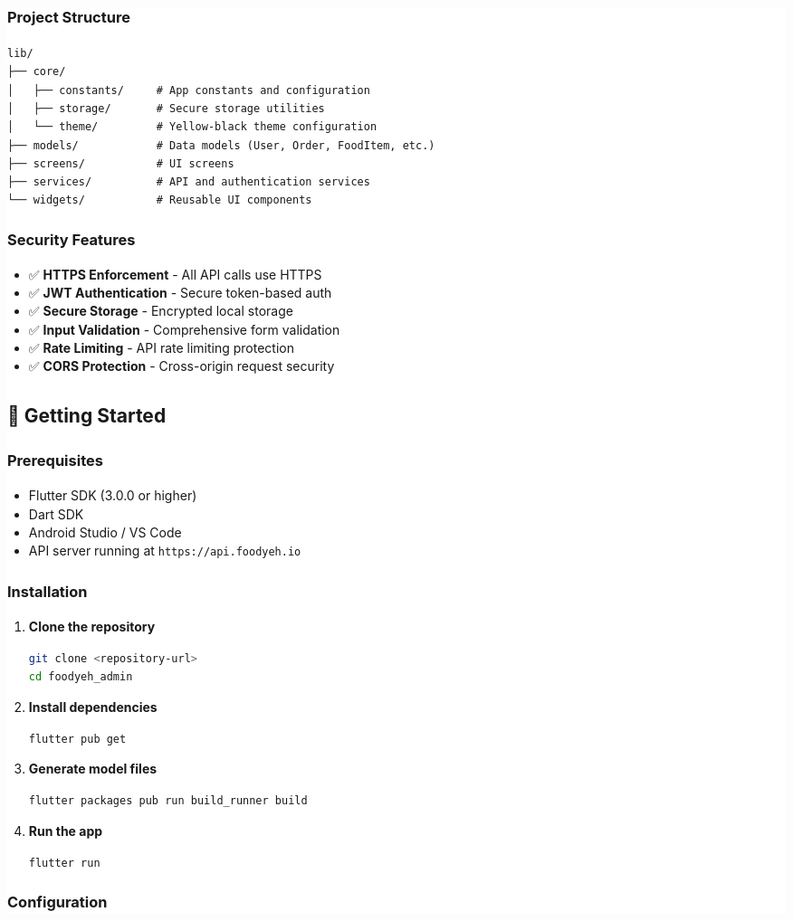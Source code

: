 ### **Project Structure**
```
lib/
├── core/
│   ├── constants/     # App constants and configuration
│   ├── storage/       # Secure storage utilities
│   └── theme/         # Yellow-black theme configuration
├── models/            # Data models (User, Order, FoodItem, etc.)
├── screens/           # UI screens
├── services/          # API and authentication services
└── widgets/           # Reusable UI components
```

### **Security Features**
- ✅ **HTTPS Enforcement** - All API calls use HTTPS
- ✅ **JWT Authentication** - Secure token-based auth
- ✅ **Secure Storage** - Encrypted local storage
- ✅ **Input Validation** - Comprehensive form validation
- ✅ **Rate Limiting** - API rate limiting protection
- ✅ **CORS Protection** - Cross-origin request security

## 🚀 Getting Started

### **Prerequisites**
- Flutter SDK (3.0.0 or higher)
- Dart SDK
- Android Studio / VS Code
- API server running at `https://api.foodyeh.io`

### **Installation**

1. **Clone the repository**
   ```bash
   git clone <repository-url>
   cd foodyeh_admin
   ```

2. **Install dependencies**
   ```bash
   flutter pub get
   ```

3. **Generate model files**
   ```bash
   flutter packages pub run build_runner build
   ```

4. **Run the app**
   ```bash
   flutter run
   ```

### **Configuration**

